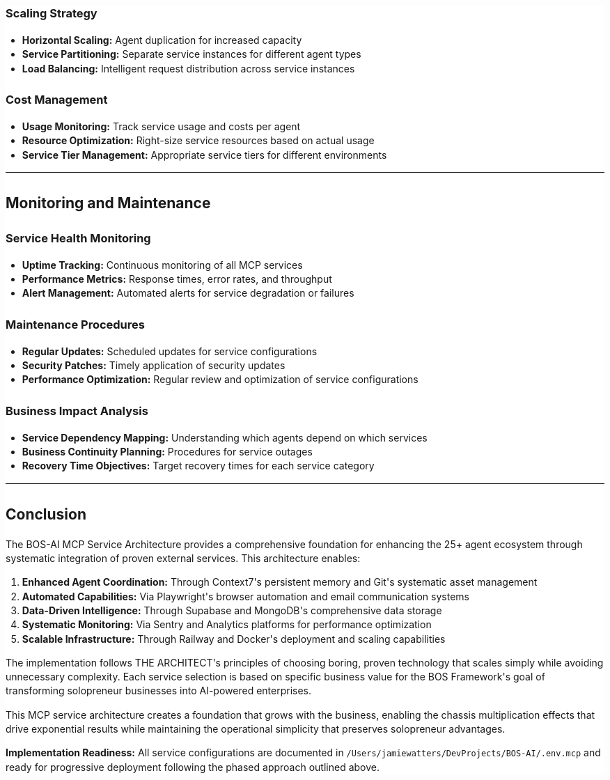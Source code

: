 ### Scaling Strategy
- **Horizontal Scaling:** Agent duplication for increased capacity
- **Service Partitioning:** Separate service instances for different agent types
- **Load Balancing:** Intelligent request distribution across service instances

### Cost Management
- **Usage Monitoring:** Track service usage and costs per agent
- **Resource Optimization:** Right-size service resources based on actual usage
- **Service Tier Management:** Appropriate service tiers for different environments

---

## Monitoring and Maintenance

### Service Health Monitoring
- **Uptime Tracking:** Continuous monitoring of all MCP services
- **Performance Metrics:** Response times, error rates, and throughput
- **Alert Management:** Automated alerts for service degradation or failures

### Maintenance Procedures
- **Regular Updates:** Scheduled updates for service configurations
- **Security Patches:** Timely application of security updates
- **Performance Optimization:** Regular review and optimization of service configurations

### Business Impact Analysis
- **Service Dependency Mapping:** Understanding which agents depend on which services
- **Business Continuity Planning:** Procedures for service outages
- **Recovery Time Objectives:** Target recovery times for each service category

---

## Conclusion

The BOS-AI MCP Service Architecture provides a comprehensive foundation for enhancing the 25+ agent ecosystem through systematic integration of proven external services. This architecture enables:

1. **Enhanced Agent Coordination:** Through Context7's persistent memory and Git's systematic asset management
2. **Automated Capabilities:** Via Playwright's browser automation and email communication systems
3. **Data-Driven Intelligence:** Through Supabase and MongoDB's comprehensive data storage
4. **Systematic Monitoring:** Via Sentry and Analytics platforms for performance optimization
5. **Scalable Infrastructure:** Through Railway and Docker's deployment and scaling capabilities

The implementation follows THE ARCHITECT's principles of choosing boring, proven technology that scales simply while avoiding unnecessary complexity. Each service selection is based on specific business value for the BOS Framework's goal of transforming solopreneur businesses into AI-powered enterprises.

This MCP service architecture creates a foundation that grows with the business, enabling the chassis multiplication effects that drive exponential results while maintaining the operational simplicity that preserves solopreneur advantages.

**Implementation Readiness:** All service configurations are documented in `/Users/jamiewatters/DevProjects/BOS-AI/.env.mcp` and ready for progressive deployment following the phased approach outlined above.